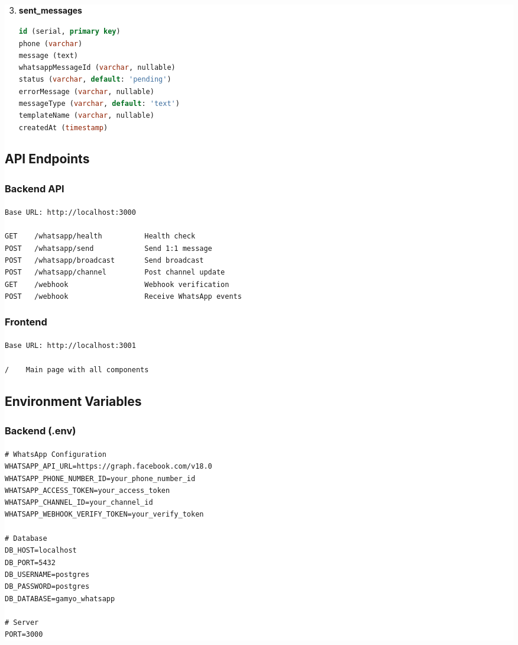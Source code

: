 3. **sent_messages**
   ```sql
   id (serial, primary key)
   phone (varchar)
   message (text)
   whatsappMessageId (varchar, nullable)
   status (varchar, default: 'pending')
   errorMessage (varchar, nullable)
   messageType (varchar, default: 'text')
   templateName (varchar, nullable)
   createdAt (timestamp)
   ```

## API Endpoints

### Backend API

```
Base URL: http://localhost:3000

GET    /whatsapp/health          Health check
POST   /whatsapp/send            Send 1:1 message
POST   /whatsapp/broadcast       Send broadcast
POST   /whatsapp/channel         Post channel update
GET    /webhook                  Webhook verification
POST   /webhook                  Receive WhatsApp events
```

### Frontend

```
Base URL: http://localhost:3001

/    Main page with all components
```

## Environment Variables

### Backend (.env)

```env
# WhatsApp Configuration
WHATSAPP_API_URL=https://graph.facebook.com/v18.0
WHATSAPP_PHONE_NUMBER_ID=your_phone_number_id
WHATSAPP_ACCESS_TOKEN=your_access_token
WHATSAPP_CHANNEL_ID=your_channel_id
WHATSAPP_WEBHOOK_VERIFY_TOKEN=your_verify_token

# Database
DB_HOST=localhost
DB_PORT=5432
DB_USERNAME=postgres
DB_PASSWORD=postgres
DB_DATABASE=gamyo_whatsapp

# Server
PORT=3000
```
